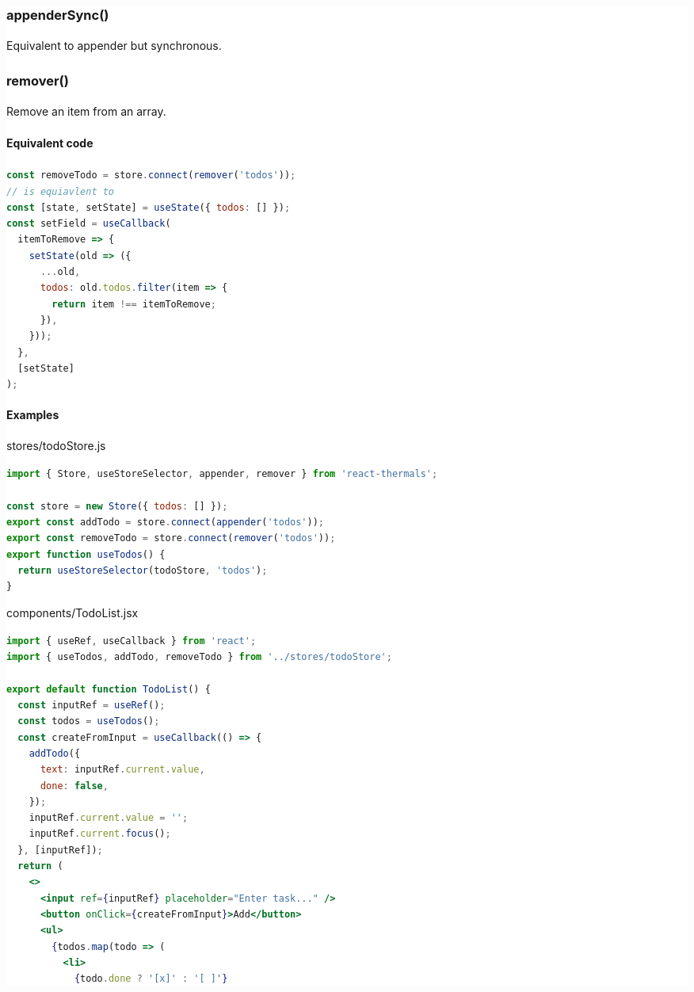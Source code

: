 ### appenderSync()

Equivalent to appender but synchronous.

### remover()

Remove an item from an array.

#### Equivalent code

```js
const removeTodo = store.connect(remover('todos'));
// is equiavlent to
const [state, setState] = useState({ todos: [] });
const setField = useCallback(
  itemToRemove => {
    setState(old => ({
      ...old,
      todos: old.todos.filter(item => {
        return item !== itemToRemove;
      }),
    }));
  },
  [setState]
);
```

#### Examples

stores/todoStore.js

```js
import { Store, useStoreSelector, appender, remover } from 'react-thermals';

const store = new Store({ todos: [] });
export const addTodo = store.connect(appender('todos'));
export const removeTodo = store.connect(remover('todos'));
export function useTodos() {
  return useStoreSelector(todoStore, 'todos');
}
```

components/TodoList.jsx

```jsx
import { useRef, useCallback } from 'react';
import { useTodos, addTodo, removeTodo } from '../stores/todoStore';

export default function TodoList() {
  const inputRef = useRef();
  const todos = useTodos();
  const createFromInput = useCallback(() => {
    addTodo({
      text: inputRef.current.value,
      done: false,
    });
    inputRef.current.value = '';
    inputRef.current.focus();
  }, [inputRef]);
  return (
    <>
      <input ref={inputRef} placeholder="Enter task..." />
      <button onClick={createFromInput}>Add</button>
      <ul>
        {todos.map(todo => (
          <li>
            {todo.done ? '[x]' : '[ ]'}
```
